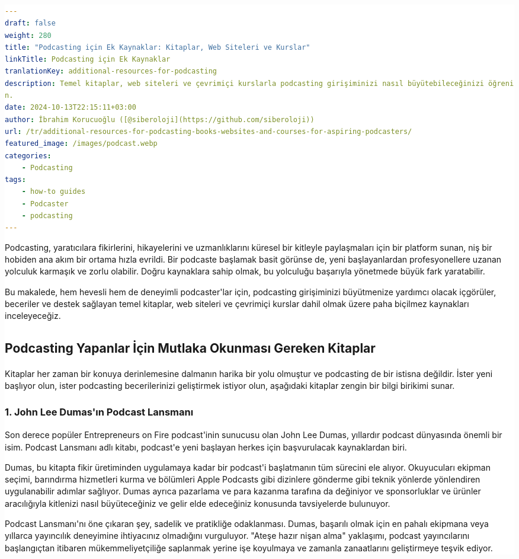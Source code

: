 ```yaml
---
draft: false
weight: 280
title: "Podcasting için Ek Kaynaklar: Kitaplar, Web Siteleri ve Kurslar"
linkTitle: Podcasting için Ek Kaynaklar
tranlationKey: additional-resources-for-podcasting
description: Temel kitaplar, web siteleri ve çevrimiçi kurslarla podcasting girişiminizi nasıl büyütebileceğinizi öğrenin.
date: 2024-10-13T22:15:11+03:00
author: İbrahim Korucuoğlu ([@siberoloji](https://github.com/siberoloji))
url: /tr/additional-resources-for-podcasting-books-websites-and-courses-for-aspiring-podcasters/
featured_image: /images/podcast.webp
categories:
    - Podcasting
tags:
    - how-to guides
    - Podcaster
    - podcasting
---
```

Podcasting, yaratıcılara fikirlerini, hikayelerini ve uzmanlıklarını küresel bir kitleyle paylaşmaları için bir platform sunan, niş bir hobiden ana akım bir ortama hızla evrildi. Bir podcaste başlamak basit görünse de, yeni başlayanlardan profesyonellere uzanan yolculuk karmaşık ve zorlu olabilir. Doğru kaynaklara sahip olmak, bu yolculuğu başarıyla yönetmede büyük fark yaratabilir.

Bu makalede, hem hevesli hem de deneyimli podcaster'lar için, podcasting girişiminizi büyütmenize yardımcı olacak içgörüler, beceriler ve destek sağlayan temel kitaplar, web siteleri ve çevrimiçi kurslar dahil olmak üzere paha biçilmez kaynakları inceleyeceğiz.

## Podcasting Yapanlar İçin Mutlaka Okunması Gereken Kitaplar

Kitaplar her zaman bir konuya derinlemesine dalmanın harika bir yolu olmuştur ve podcasting de bir istisna değildir. İster yeni başlıyor olun, ister podcasting becerilerinizi geliştirmek istiyor olun, aşağıdaki kitaplar zengin bir bilgi birikimi sunar.

### 1. John Lee Dumas'ın Podcast Lansmanı

Son derece popüler Entrepreneurs on Fire podcast'inin sunucusu olan John Lee Dumas, yıllardır podcast dünyasında önemli bir isim. Podcast Lansmanı adlı kitabı, podcast'e yeni başlayan herkes için başvurulacak kaynaklardan biri.

Dumas, bu kitapta fikir üretiminden uygulamaya kadar bir podcast'i başlatmanın tüm sürecini ele alıyor. Okuyucuları ekipman seçimi, barındırma hizmetleri kurma ve bölümleri Apple Podcasts gibi dizinlere gönderme gibi teknik yönlerde yönlendiren uygulanabilir adımlar sağlıyor. Dumas ayrıca pazarlama ve para kazanma tarafına da değiniyor ve sponsorluklar ve ürünler aracılığıyla kitlenizi nasıl büyüteceğiniz ve gelir elde edeceğiniz konusunda tavsiyelerde bulunuyor.

Podcast Lansmanı'nı öne çıkaran şey, sadelik ve pratikliğe odaklanması. Dumas, başarılı olmak için en pahalı ekipmana veya yıllarca yayıncılık deneyimine ihtiyacınız olmadığını vurguluyor. "Ateşe hazır nişan alma" yaklaşımı, podcast yayıncılarını başlangıçtan itibaren mükemmeliyetçiliğe saplanmak yerine işe koyulmaya ve zamanla zanaatlarını geliştirmeye teşvik ediyor.
